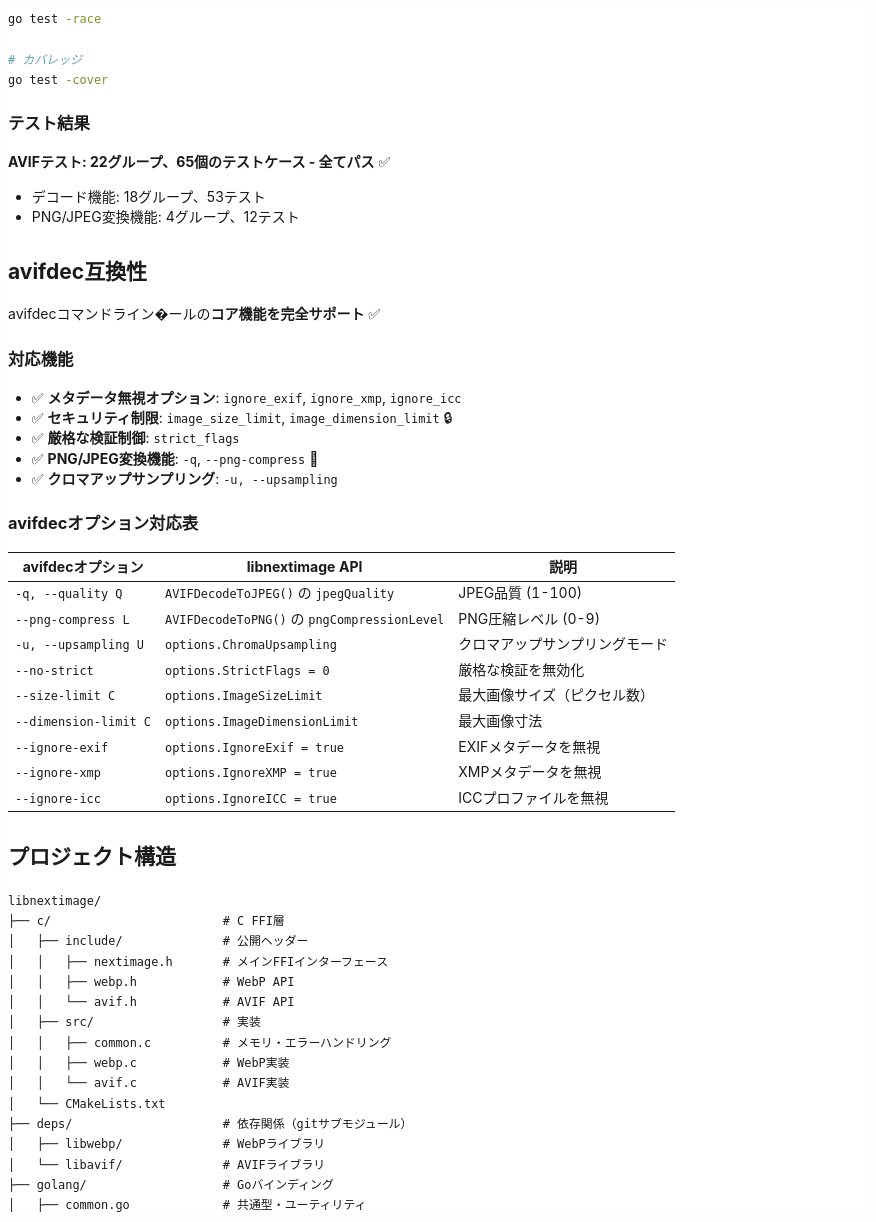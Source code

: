 ```bash
go test -race

# カバレッジ
go test -cover
```

### テスト結果

**AVIFテスト: 22グループ、65個のテストケース - 全てパス** ✅

- デコード機能: 18グループ、53テスト
- PNG/JPEG変換機能: 4グループ、12テスト

## avifdec互換性

avifdecコマンドライン�ールの**コア機能を完全サポート** ✅

### 対応機能

- ✅ **メタデータ無視オプション**: `ignore_exif`, `ignore_xmp`, `ignore_icc`
- ✅ **セキュリティ制限**: `image_size_limit`, `image_dimension_limit` 🔒
- ✅ **厳格な検証制御**: `strict_flags`
- ✅ **PNG/JPEG変換機能**: `-q`, `--png-compress` 🎨
- ✅ **クロマアップサンプリング**: `-u, --upsampling`

### avifdecオプション対応表

| avifdecオプション | libnextimage API | 説明 |
|------------------|------------------|------|
| `-q, --quality Q` | `AVIFDecodeToJPEG()` の `jpegQuality` | JPEG品質 (1-100) |
| `--png-compress L` | `AVIFDecodeToPNG()` の `pngCompressionLevel` | PNG圧縮レベル (0-9) |
| `-u, --upsampling U` | `options.ChromaUpsampling` | クロマアップサンプリングモード |
| `--no-strict` | `options.StrictFlags = 0` | 厳格な検証を無効化 |
| `--size-limit C` | `options.ImageSizeLimit` | 最大画像サイズ（ピクセル数） |
| `--dimension-limit C` | `options.ImageDimensionLimit` | 最大画像寸法 |
| `--ignore-exif` | `options.IgnoreExif = true` | EXIFメタデータを無視 |
| `--ignore-xmp` | `options.IgnoreXMP = true` | XMPメタデータを無視 |
| `--ignore-icc` | `options.IgnoreICC = true` | ICCプロファイルを無視 |

## プロジェクト構造

```
libnextimage/
├── c/                        # C FFI層
│   ├── include/              # 公開ヘッダー
│   │   ├── nextimage.h       # メインFFIインターフェース
│   │   ├── webp.h            # WebP API
│   │   └── avif.h            # AVIF API
│   ├── src/                  # 実装
│   │   ├── common.c          # メモリ・エラーハンドリング
│   │   ├── webp.c            # WebP実装
│   │   └── avif.c            # AVIF実装
│   └── CMakeLists.txt
├── deps/                     # 依存関係（gitサブモジュール）
│   ├── libwebp/              # WebPライブラリ
│   └── libavif/              # AVIFライブラリ
├── golang/                   # Goバインディング
│   ├── common.go             # 共通型・ユーティリティ
```